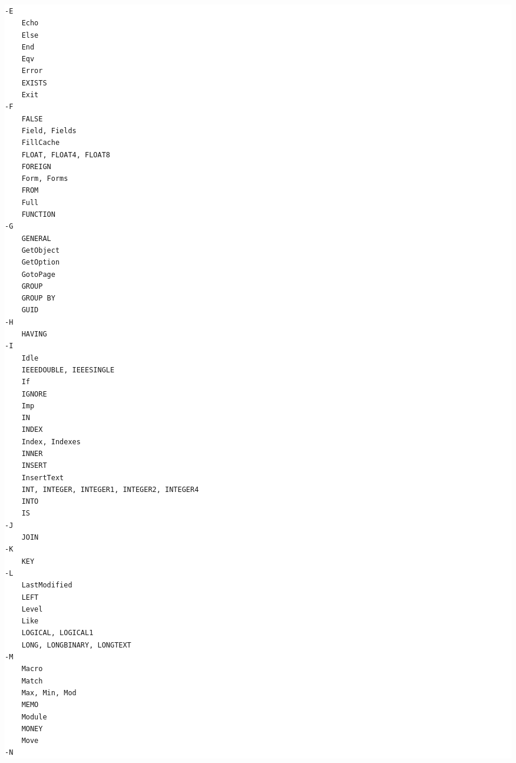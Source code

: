```console
-E
    Echo
    Else
    End
    Eqv
    Error
    EXISTS
    Exit
-F
    FALSE
    Field, Fields
    FillCache
    FLOAT, FLOAT4, FLOAT8
    FOREIGN
    Form, Forms
    FROM
    Full
    FUNCTION
-G
    GENERAL
    GetObject
    GetOption
    GotoPage
    GROUP
    GROUP BY
    GUID
-H
    HAVING
-I
    Idle
    IEEEDOUBLE, IEEESINGLE
    If
    IGNORE
    Imp
    IN
    INDEX
    Index, Indexes
    INNER
    INSERT
    InsertText
    INT, INTEGER, INTEGER1, INTEGER2, INTEGER4
    INTO
    IS
-J
    JOIN
-K
    KEY
-L
    LastModified
    LEFT
    Level
    Like
    LOGICAL, LOGICAL1
    LONG, LONGBINARY, LONGTEXT
-M
    Macro
    Match
    Max, Min, Mod
    MEMO
    Module
    MONEY
    Move
-N
```